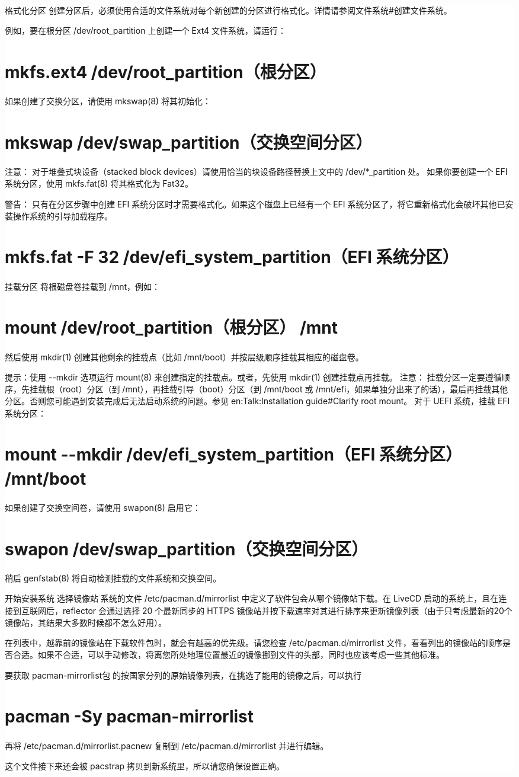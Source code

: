 格式化分区
创建分区后，必须使用合适的文件系统对每个新创建的分区进行格式化。详情请参阅文件系统#创建文件系统。

例如，要在根分区 /dev/root_partition 上创建一个 Ext4 文件系统，请运行：

# mkfs.ext4 /dev/root_partition（根分区）
如果创建了交换分区，请使用 mkswap(8) 将其初始化：

# mkswap /dev/swap_partition（交换空间分区）
注意： 对于堆叠式块设备（stacked block devices）请使用恰当的块设备路径替换上文中的 /dev/*_partition 处。
如果你要创建一个 EFI 系统分区，使用 mkfs.fat(8) 将其格式化为 Fat32。

警告： 只有在分区步骤中创建 EFI 系统分区时才需要格式化。如果这个磁盘上已经有一个 EFI 系统分区了，将它重新格式化会破坏其他已安装操作系统的引导加载程序。
# mkfs.fat -F 32 /dev/efi_system_partition（EFI 系统分区）
挂载分区
将根磁盘卷挂载到 /mnt，例如：

# mount /dev/root_partition（根分区） /mnt
然后使用 mkdir(1) 创建其他剩余的挂载点（比如 /mnt/boot）并按层级顺序挂载其相应的磁盘卷。

提示：使用 --mkdir 选项运行 mount(8) 来创建指定的挂载点。或者，先使用 mkdir(1) 创建挂载点再挂载。
注意： 挂载分区一定要遵循顺序，先挂载根（root）分区（到 /mnt），再挂载引导（boot）分区（到 /mnt/boot 或 /mnt/efi，如果单独分出来了的话），最后再挂载其他分区。否则您可能遇到安装完成后无法启动系统的问题。参见 en:Talk:Installation guide#Clarify root mount。
对于 UEFI 系统，挂载 EFI 系统分区：

# mount --mkdir /dev/efi_system_partition（EFI 系统分区） /mnt/boot
如果创建了交换空间卷，请使用 swapon(8) 启用它：

# swapon /dev/swap_partition（交换空间分区）
稍后 genfstab(8) 将自动检测挂载的文件系统和交换空间。

开始安装系统
选择镜像站
系统的文件 /etc/pacman.d/mirrorlist 中定义了软件包会从哪个镜像站下载。在 LiveCD 启动的系统上，且在连接到互联网后，reflector 会通过选择 20 个最新同步的 HTTPS 镜像站并按下载速率对其进行排序来更新镜像列表（由于只考虑最新的20个镜像站，其结果大多数时候都不怎么好用）。

在列表中，越靠前的镜像站在下载软件包时，就会有越高的优先级。请您检查 /etc/pacman.d/mirrorlist 文件，看看列出的镜像站的顺序是否合适。如果不合适，可以手动修改，将离您所处地理位置最近的镜像挪到文件的头部，同时也应该考虑一些其他标准。

要获取 pacman-mirrorlist包 的按国家分列的原始镜像列表，在挑选了能用的镜像之后，可以执行

# pacman -Sy pacman-mirrorlist
再将 /etc/pacman.d/mirrorlist.pacnew 复制到 /etc/pacman.d/mirrorlist 并进行编辑。

这个文件接下来还会被 pacstrap 拷贝到新系统里，所以请您确保设置正确。
